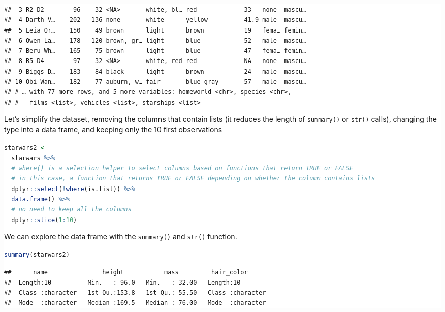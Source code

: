     ##  3 R2-D2        96    32 <NA>       white, bl… red             33   none  mascu…
    ##  4 Darth V…    202   136 none       white      yellow          41.9 male  mascu…
    ##  5 Leia Or…    150    49 brown      light      brown           19   fema… femin…
    ##  6 Owen La…    178   120 brown, gr… light      blue            52   male  mascu…
    ##  7 Beru Wh…    165    75 brown      light      blue            47   fema… femin…
    ##  8 R5-D4        97    32 <NA>       white, red red             NA   none  mascu…
    ##  9 Biggs D…    183    84 black      light      brown           24   male  mascu…
    ## 10 Obi-Wan…    182    77 auburn, w… fair       blue-gray       57   male  mascu…
    ## # … with 77 more rows, and 5 more variables: homeworld <chr>, species <chr>,
    ## #   films <list>, vehicles <list>, starships <list>

Let’s simplify the dataset, removing the columns that contain lists (it
reduces the length of `summary()` or `str()` calls), changing the type
into a data frame, and keeping only the 10 first observations

``` r
starwars2 <- 
  starwars %>% 
  # where() is a selection helper to select columns based on functions that return TRUE or FALSE
  # in this case, a function that returns TRUE or FALSE depending on whether the column contains lists
  dplyr::select(!where(is.list)) %>% 
  data.frame() %>% 
  # no need to keep all the columns
  dplyr::slice(1:10)
```

We can explore the data frame with the `summary()` and `str()` function.

``` r
summary(starwars2)
```

    ##      name               height           mass         hair_color       
    ##  Length:10          Min.   : 96.0   Min.   : 32.00   Length:10         
    ##  Class :character   1st Qu.:153.8   1st Qu.: 55.50   Class :character  
    ##  Mode  :character   Median :169.5   Median : 76.00   Mode  :character  